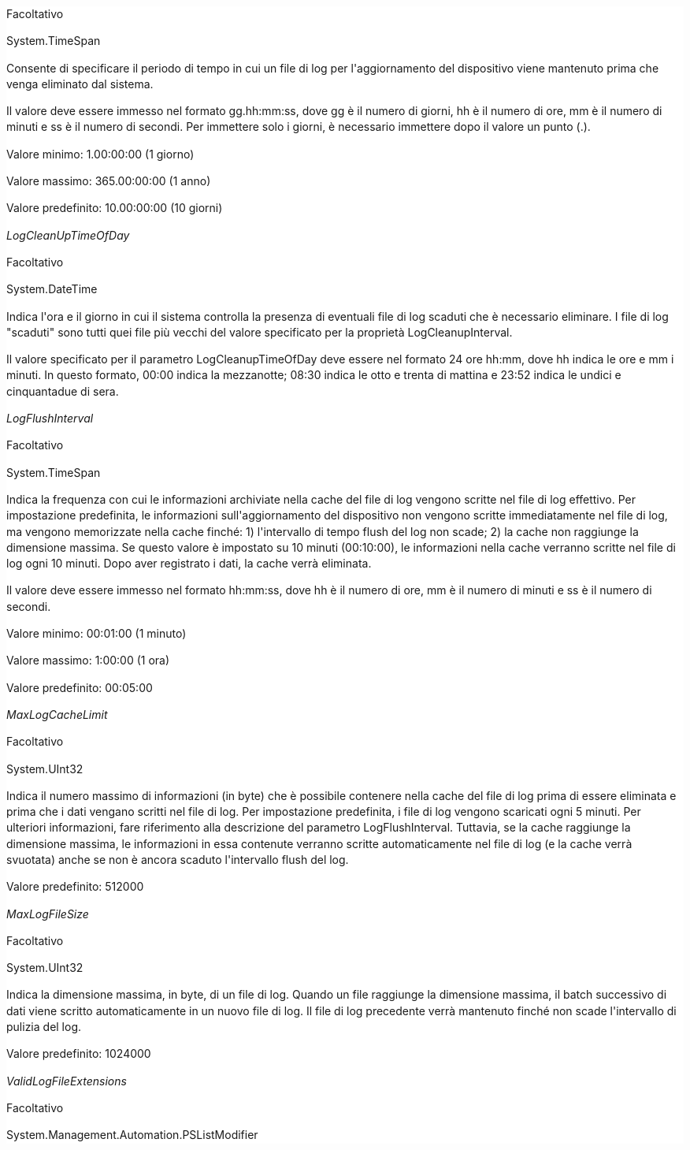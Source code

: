 <td><p>Facoltativo</p></td>
<td><p>System.TimeSpan</p></td>
<td><p>Consente di specificare il periodo di tempo in cui un file di log per l'aggiornamento del dispositivo viene mantenuto prima che venga eliminato dal sistema.</p>
<p>Il valore deve essere immesso nel formato gg.hh:mm:ss, dove gg è il numero di giorni, hh è il numero di ore, mm è il numero di minuti e ss è il numero di secondi. Per immettere solo i giorni, è necessario immettere dopo il valore un punto (.).</p>
<p>Valore minimo: 1.00:00:00 (1 giorno)</p>
<p>Valore massimo: 365.00:00:00 (1 anno)</p>
<p>Valore predefinito: 10.00:00:00 (10 giorni)</p></td>
</tr>
<tr class="even">
<td><p><em>LogCleanUpTimeOfDay</em></p></td>
<td><p>Facoltativo</p></td>
<td><p>System.DateTime</p></td>
<td><p>Indica l'ora e il giorno in cui il sistema controlla la presenza di eventuali file di log scaduti che è necessario eliminare. I file di log &quot;scaduti&quot; sono tutti quei file più vecchi del valore specificato per la proprietà LogCleanupInterval.</p>
<p>Il valore specificato per il parametro LogCleanupTimeOfDay deve essere nel formato 24 ore hh:mm, dove hh indica le ore e mm i minuti. In questo formato, 00:00 indica la mezzanotte; 08:30 indica le otto e trenta di mattina e 23:52 indica le undici e cinquantadue di sera.</p></td>
</tr>
<tr class="odd">
<td><p><em>LogFlushInterval</em></p></td>
<td><p>Facoltativo</p></td>
<td><p>System.TimeSpan</p></td>
<td><p>Indica la frequenza con cui le informazioni archiviate nella cache del file di log vengono scritte nel file di log effettivo. Per impostazione predefinita, le informazioni sull'aggiornamento del dispositivo non vengono scritte immediatamente nel file di log, ma vengono memorizzate nella cache finché: 1) l'intervallo di tempo flush del log non scade; 2) la cache non raggiunge la dimensione massima. Se questo valore è impostato su 10 minuti (00:10:00), le informazioni nella cache verranno scritte nel file di log ogni 10 minuti. Dopo aver registrato i dati, la cache verrà eliminata.</p>
<p>Il valore deve essere immesso nel formato hh:mm:ss, dove hh è il numero di ore, mm è il numero di minuti e ss è il numero di secondi.</p>
<p>Valore minimo: 00:01:00 (1 minuto)</p>
<p>Valore massimo: 1:00:00 (1 ora)</p>
<p>Valore predefinito: 00:05:00</p></td>
</tr>
<tr class="even">
<td><p><em>MaxLogCacheLimit</em></p></td>
<td><p>Facoltativo</p></td>
<td><p>System.UInt32</p></td>
<td><p>Indica il numero massimo di informazioni (in byte) che è possibile contenere nella cache del file di log prima di essere eliminata e prima che i dati vengano scritti nel file di log. Per impostazione predefinita, i file di log vengono scaricati ogni 5 minuti. Per ulteriori informazioni, fare riferimento alla descrizione del parametro LogFlushInterval. Tuttavia, se la cache raggiunge la dimensione massima, le informazioni in essa contenute verranno scritte automaticamente nel file di log (e la cache verrà svuotata) anche se non è ancora scaduto l'intervallo flush del log.</p>
<p>Valore predefinito: 512000</p></td>
</tr>
<tr class="odd">
<td><p><em>MaxLogFileSize</em></p></td>
<td><p>Facoltativo</p></td>
<td><p>System.UInt32</p></td>
<td><p>Indica la dimensione massima, in byte, di un file di log. Quando un file raggiunge la dimensione massima, il batch successivo di dati viene scritto automaticamente in un nuovo file di log. Il file di log precedente verrà mantenuto finché non scade l'intervallo di pulizia del log.</p>
<p>Valore predefinito: 1024000</p></td>
</tr>
<tr class="even">
<td><p><em>ValidLogFileExtensions</em></p></td>
<td><p>Facoltativo</p></td>
<td><p>System.Management.Automation.PSListModifier</p></td>